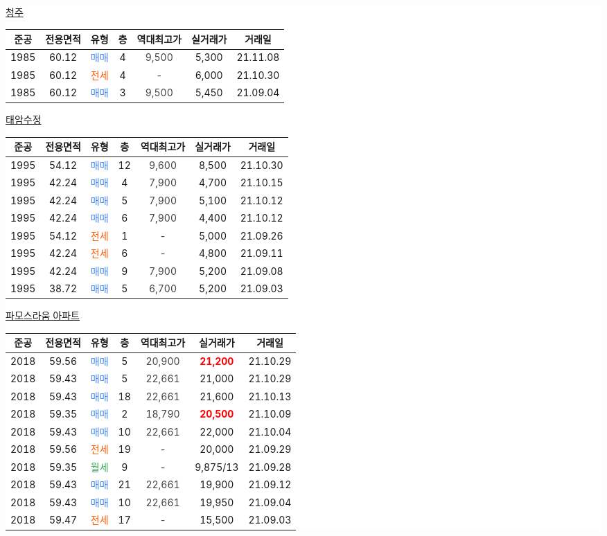 [청주](https://search.naver.com/search.naver?query=%EC%B2%AD%EC%A3%BC)

|준공|전용면적|유형|층|역대최고가|실거래가|거래일|
|:---:|:---:|:---:|:---:|:---:|:---:|:---:|
|1985|60.12|<span style="color:#4285F3">매매</span>|4|<span style="color:#444444">9,500</span>|5,300|21.11.08|
|1985|60.12|<span style="color:#FF5A00">전세</span>|4|<span style="color:#444444">-</span>|6,000|21.10.30|
|1985|60.12|<span style="color:#4285F3">매매</span>|3|<span style="color:#444444">9,500</span>|5,450|21.09.04|

[태암수정](https://search.naver.com/search.naver?query=%ED%83%9C%EC%95%94%EC%88%98%EC%A0%95)

|준공|전용면적|유형|층|역대최고가|실거래가|거래일|
|:---:|:---:|:---:|:---:|:---:|:---:|:---:|
|1995|54.12|<span style="color:#4285F3">매매</span>|12|<span style="color:#444444">9,600</span>|8,500|21.10.30|
|1995|42.24|<span style="color:#4285F3">매매</span>|4|<span style="color:#444444">7,900</span>|4,700|21.10.15|
|1995|42.24|<span style="color:#4285F3">매매</span>|5|<span style="color:#444444">7,900</span>|5,100|21.10.12|
|1995|42.24|<span style="color:#4285F3">매매</span>|6|<span style="color:#444444">7,900</span>|4,400|21.10.12|
|1995|54.12|<span style="color:#FF5A00">전세</span>|1|<span style="color:#444444">-</span>|5,000|21.09.26|
|1995|42.24|<span style="color:#FF5A00">전세</span>|6|<span style="color:#444444">-</span>|4,800|21.09.11|
|1995|42.24|<span style="color:#4285F3">매매</span>|9|<span style="color:#444444">7,900</span>|5,200|21.09.08|
|1995|38.72|<span style="color:#4285F3">매매</span>|5|<span style="color:#444444">6,700</span>|5,200|21.09.03|


<script async src="https://pagead2.googlesyndication.com/pagead/js/adsbygoogle.js"></script>

<ins class="adsbygoogle"
     style="display:block"
     data-ad-client="ca-pub-1142216861245946"
     data-ad-slot="4805727019"
     data-ad-format="auto"
     data-full-width-responsive="true"></ins>
<script>
     (adsbygoogle = window.adsbygoogle || []).push({});
</script>


[파모스라움 아파트](https://search.naver.com/search.naver?query=%ED%8C%8C%EB%AA%A8%EC%8A%A4%EB%9D%BC%EC%9B%80+%EC%95%84%ED%8C%8C%ED%8A%B8)

|준공|전용면적|유형|층|역대최고가|실거래가|거래일|
|:---:|:---:|:---:|:---:|:---:|:---:|:---:|
|2018|59.56|<span style="color:#4285F3">매매</span>|5|<span style="color:#444444">20,900</span>|<b><span style="color:#FF0000">21,200</span></b>|21.10.29|
|2018|59.43|<span style="color:#4285F3">매매</span>|5|<span style="color:#444444">22,661</span>|21,000|21.10.29|
|2018|59.43|<span style="color:#4285F3">매매</span>|18|<span style="color:#444444">22,661</span>|21,600|21.10.13|
|2018|59.35|<span style="color:#4285F3">매매</span>|2|<span style="color:#444444">18,790</span>|<b><span style="color:#FF0000">20,500</span></b>|21.10.09|
|2018|59.43|<span style="color:#4285F3">매매</span>|10|<span style="color:#444444">22,661</span>|22,000|21.10.04|
|2018|59.56|<span style="color:#FF5A00">전세</span>|19|<span style="color:#444444">-</span>|20,000|21.09.29|
|2018|59.35|<span style="color:#34A853">월세</span>|9|<span style="color:#444444">-</span>|9,875/13|21.09.28|
|2018|59.43|<span style="color:#4285F3">매매</span>|21|<span style="color:#444444">22,661</span>|19,900|21.09.12|
|2018|59.43|<span style="color:#4285F3">매매</span>|10|<span style="color:#444444">22,661</span>|19,950|21.09.04|
|2018|59.47|<span style="color:#FF5A00">전세</span>|17|<span style="color:#444444">-</span>|15,500|21.09.03|
